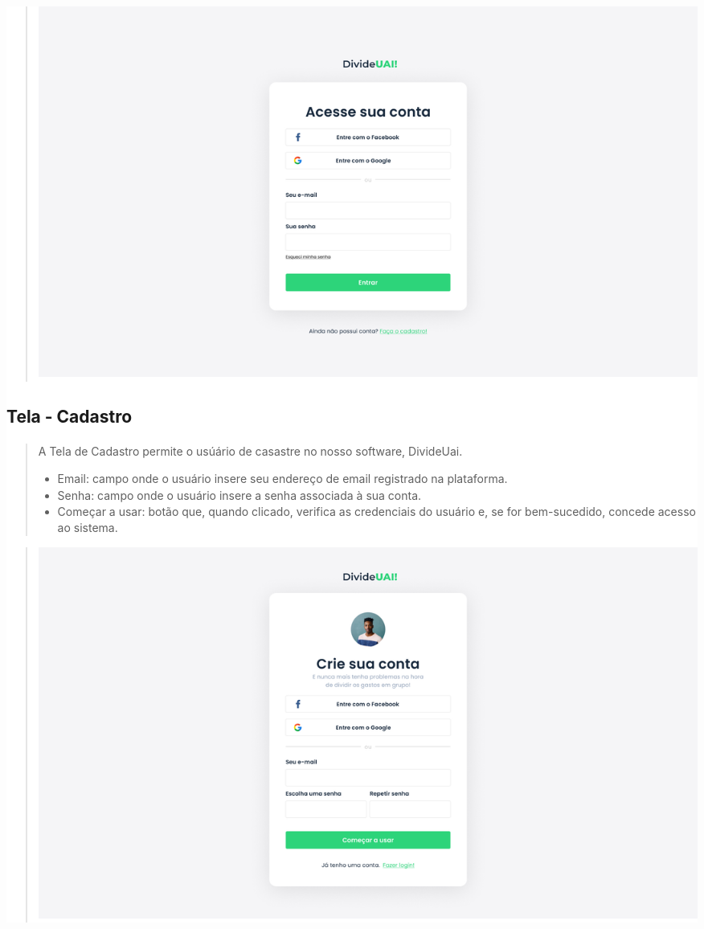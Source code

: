 > ![Exemplo de Wireframe](images/Login.jpg)

## Tela - Cadastro

> A Tela de Cadastro permite o usúário de casastre no nosso software, DivideUai.
> - Email: campo onde o usuário insere seu endereço de email registrado na plataforma.
> - Senha: campo onde o usuário insere a senha associada à sua conta.
> - Começar a usar: botão que, quando clicado, verifica as credenciais do usuário e, se for bem-sucedido, concede acesso ao sistema.

> ![Exemplo de Wireframe](images/Cadastro.jpg)
